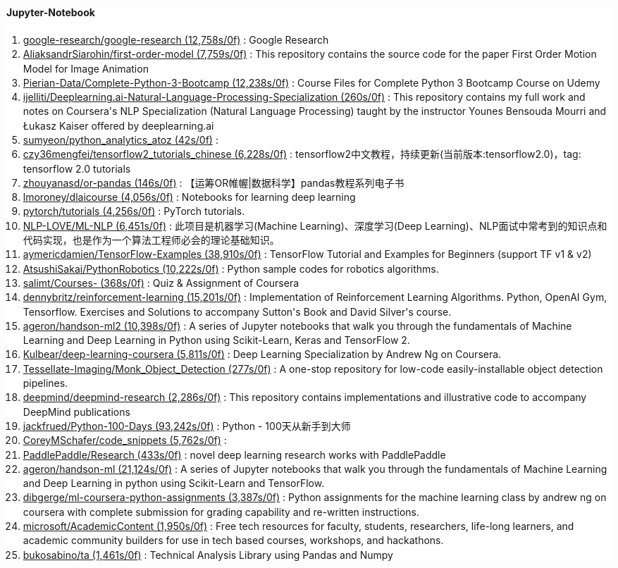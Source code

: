 #### Jupyter-Notebook
1. [google-research/google-research (12,758s/0f)](https://github.com/google-research/google-research) : Google Research
2. [AliaksandrSiarohin/first-order-model (7,759s/0f)](https://github.com/AliaksandrSiarohin/first-order-model) : This repository contains the source code for the paper First Order Motion Model for Image Animation
3. [Pierian-Data/Complete-Python-3-Bootcamp (12,238s/0f)](https://github.com/Pierian-Data/Complete-Python-3-Bootcamp) : Course Files for Complete Python 3 Bootcamp Course on Udemy
4. [ijelliti/Deeplearning.ai-Natural-Language-Processing-Specialization (260s/0f)](https://github.com/ijelliti/Deeplearning.ai-Natural-Language-Processing-Specialization) : This repository contains my full work and notes on Coursera's NLP Specialization (Natural Language Processing) taught by the instructor Younes Bensouda Mourri and Łukasz Kaiser offered by deeplearning.ai
5. [sumyeon/python_analytics_atoz (42s/0f)](https://github.com/sumyeon/python_analytics_atoz) : 
6. [czy36mengfei/tensorflow2_tutorials_chinese (6,228s/0f)](https://github.com/czy36mengfei/tensorflow2_tutorials_chinese) : tensorflow2中文教程，持续更新(当前版本:tensorflow2.0)，tag: tensorflow 2.0 tutorials
7. [zhouyanasd/or-pandas (146s/0f)](https://github.com/zhouyanasd/or-pandas) : 【运筹OR帷幄|数据科学】pandas教程系列电子书
8. [lmoroney/dlaicourse (4,056s/0f)](https://github.com/lmoroney/dlaicourse) : Notebooks for learning deep learning
9. [pytorch/tutorials (4,256s/0f)](https://github.com/pytorch/tutorials) : PyTorch tutorials.
10. [NLP-LOVE/ML-NLP (6,451s/0f)](https://github.com/NLP-LOVE/ML-NLP) : 此项目是机器学习(Machine Learning)、深度学习(Deep Learning)、NLP面试中常考到的知识点和代码实现，也是作为一个算法工程师必会的理论基础知识。
11. [aymericdamien/TensorFlow-Examples (38,910s/0f)](https://github.com/aymericdamien/TensorFlow-Examples) : TensorFlow Tutorial and Examples for Beginners (support TF v1 & v2)
12. [AtsushiSakai/PythonRobotics (10,222s/0f)](https://github.com/AtsushiSakai/PythonRobotics) : Python sample codes for robotics algorithms.
13. [salimt/Courses- (368s/0f)](https://github.com/salimt/Courses-) : Quiz & Assignment of Coursera
14. [dennybritz/reinforcement-learning (15,201s/0f)](https://github.com/dennybritz/reinforcement-learning) : Implementation of Reinforcement Learning Algorithms. Python, OpenAI Gym, Tensorflow. Exercises and Solutions to accompany Sutton's Book and David Silver's course.
15. [ageron/handson-ml2 (10,398s/0f)](https://github.com/ageron/handson-ml2) : A series of Jupyter notebooks that walk you through the fundamentals of Machine Learning and Deep Learning in Python using Scikit-Learn, Keras and TensorFlow 2.
16. [Kulbear/deep-learning-coursera (5,811s/0f)](https://github.com/Kulbear/deep-learning-coursera) : Deep Learning Specialization by Andrew Ng on Coursera.
17. [Tessellate-Imaging/Monk_Object_Detection (277s/0f)](https://github.com/Tessellate-Imaging/Monk_Object_Detection) : A one-stop repository for low-code easily-installable object detection pipelines.
18. [deepmind/deepmind-research (2,286s/0f)](https://github.com/deepmind/deepmind-research) : This repository contains implementations and illustrative code to accompany DeepMind publications
19. [jackfrued/Python-100-Days (93,242s/0f)](https://github.com/jackfrued/Python-100-Days) : Python - 100天从新手到大师
20. [CoreyMSchafer/code_snippets (5,762s/0f)](https://github.com/CoreyMSchafer/code_snippets) : 
21. [PaddlePaddle/Research (433s/0f)](https://github.com/PaddlePaddle/Research) : novel deep learning research works with PaddlePaddle
22. [ageron/handson-ml (21,124s/0f)](https://github.com/ageron/handson-ml) : A series of Jupyter notebooks that walk you through the fundamentals of Machine Learning and Deep Learning in python using Scikit-Learn and TensorFlow.
23. [dibgerge/ml-coursera-python-assignments (3,387s/0f)](https://github.com/dibgerge/ml-coursera-python-assignments) : Python assignments for the machine learning class by andrew ng on coursera with complete submission for grading capability and re-written instructions.
24. [microsoft/AcademicContent (1,950s/0f)](https://github.com/microsoft/AcademicContent) : Free tech resources for faculty, students, researchers, life-long learners, and academic community builders for use in tech based courses, workshops, and hackathons.
25. [bukosabino/ta (1,461s/0f)](https://github.com/bukosabino/ta) : Technical Analysis Library using Pandas and Numpy
